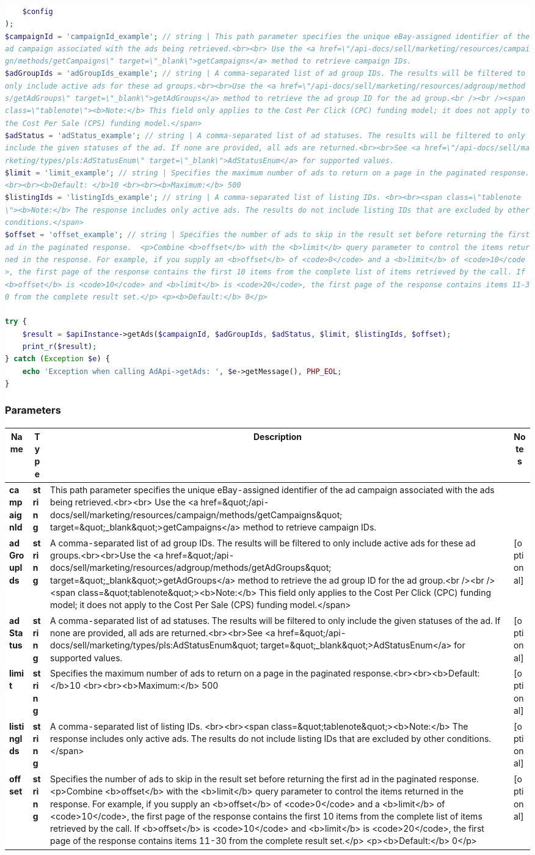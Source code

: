 ```php
    $config
);
$campaignId = 'campaignId_example'; // string | This path parameter specifies the unique eBay-assigned identifier of the ad campaign associated with the ads being retrieved.<br><br> Use the <a href=\"/api-docs/sell/marketing/resources/campaign/methods/getCampaigns\" target=\"_blank\">getCampaigns</a> method to retrieve campaign IDs.
$adGroupIds = 'adGroupIds_example'; // string | A comma-separated list of ad group IDs. The results will be filtered to only include active ads for these ad groups.<br><br>Use the <a href=\"/api-docs/sell/marketing/resources/adgroup/methods/getAdGroups\" target=\"_blank\">getAdGroups</a> method to retrieve the ad group ID for the ad group.<br /><br /><span class=\"tablenote\"><b>Note:</b> This field only applies to the Cost Per Click (CPC) funding model; it does not apply to the Cost Per Sale (CPS) funding model.</span>
$adStatus = 'adStatus_example'; // string | A comma-separated list of ad statuses. The results will be filtered to only include the given statuses of the ad. If none are provided, all ads are returned.<br><br>See <a href=\"/api-docs/sell/marketing/types/pls:AdStatusEnum\" target=\"_blank\">AdStatusEnum</a> for supported values.
$limit = 'limit_example'; // string | Specifies the maximum number of ads to return on a page in the paginated response.<br><br><b>Default: </b>10 <br><br><b>Maximum:</b> 500
$listingIds = 'listingIds_example'; // string | A comma-separated list of listing IDs. <br><br><span class=\"tablenote\"><b>Note:</b> The response includes only active ads. The results do not include listing IDs that are excluded by other conditions.</span>
$offset = 'offset_example'; // string | Specifies the number of ads to skip in the result set before returning the first ad in the paginated response.  <p>Combine <b>offset</b> with the <b>limit</b> query parameter to control the items returned in the response. For example, if you supply an <b>offset</b> of <code>0</code> and a <b>limit</b> of <code>10</code>, the first page of the response contains the first 10 items from the complete list of items retrieved by the call. If <b>offset</b> is <code>10</code> and <b>limit</b> is <code>20</code>, the first page of the response contains items 11-30 from the complete result set.</p> <p><b>Default:</b> 0</p>

try {
    $result = $apiInstance->getAds($campaignId, $adGroupIds, $adStatus, $limit, $listingIds, $offset);
    print_r($result);
} catch (Exception $e) {
    echo 'Exception when calling AdApi->getAds: ', $e->getMessage(), PHP_EOL;
}
```

### Parameters

| Name | Type | Description  | Notes |
| ------------- | ------------- | ------------- | ------------- |
| **campaignId** | **string**| This path parameter specifies the unique eBay-assigned identifier of the ad campaign associated with the ads being retrieved.&lt;br&gt;&lt;br&gt; Use the &lt;a href&#x3D;\&quot;/api-docs/sell/marketing/resources/campaign/methods/getCampaigns\&quot; target&#x3D;\&quot;_blank\&quot;&gt;getCampaigns&lt;/a&gt; method to retrieve campaign IDs. | |
| **adGroupIds** | **string**| A comma-separated list of ad group IDs. The results will be filtered to only include active ads for these ad groups.&lt;br&gt;&lt;br&gt;Use the &lt;a href&#x3D;\&quot;/api-docs/sell/marketing/resources/adgroup/methods/getAdGroups\&quot; target&#x3D;\&quot;_blank\&quot;&gt;getAdGroups&lt;/a&gt; method to retrieve the ad group ID for the ad group.&lt;br /&gt;&lt;br /&gt;&lt;span class&#x3D;\&quot;tablenote\&quot;&gt;&lt;b&gt;Note:&lt;/b&gt; This field only applies to the Cost Per Click (CPC) funding model; it does not apply to the Cost Per Sale (CPS) funding model.&lt;/span&gt; | [optional] |
| **adStatus** | **string**| A comma-separated list of ad statuses. The results will be filtered to only include the given statuses of the ad. If none are provided, all ads are returned.&lt;br&gt;&lt;br&gt;See &lt;a href&#x3D;\&quot;/api-docs/sell/marketing/types/pls:AdStatusEnum\&quot; target&#x3D;\&quot;_blank\&quot;&gt;AdStatusEnum&lt;/a&gt; for supported values. | [optional] |
| **limit** | **string**| Specifies the maximum number of ads to return on a page in the paginated response.&lt;br&gt;&lt;br&gt;&lt;b&gt;Default: &lt;/b&gt;10 &lt;br&gt;&lt;br&gt;&lt;b&gt;Maximum:&lt;/b&gt; 500 | [optional] |
| **listingIds** | **string**| A comma-separated list of listing IDs. &lt;br&gt;&lt;br&gt;&lt;span class&#x3D;\&quot;tablenote\&quot;&gt;&lt;b&gt;Note:&lt;/b&gt; The response includes only active ads. The results do not include listing IDs that are excluded by other conditions.&lt;/span&gt; | [optional] |
| **offset** | **string**| Specifies the number of ads to skip in the result set before returning the first ad in the paginated response.  &lt;p&gt;Combine &lt;b&gt;offset&lt;/b&gt; with the &lt;b&gt;limit&lt;/b&gt; query parameter to control the items returned in the response. For example, if you supply an &lt;b&gt;offset&lt;/b&gt; of &lt;code&gt;0&lt;/code&gt; and a &lt;b&gt;limit&lt;/b&gt; of &lt;code&gt;10&lt;/code&gt;, the first page of the response contains the first 10 items from the complete list of items retrieved by the call. If &lt;b&gt;offset&lt;/b&gt; is &lt;code&gt;10&lt;/code&gt; and &lt;b&gt;limit&lt;/b&gt; is &lt;code&gt;20&lt;/code&gt;, the first page of the response contains items 11-30 from the complete result set.&lt;/p&gt; &lt;p&gt;&lt;b&gt;Default:&lt;/b&gt; 0&lt;/p&gt; | [optional] |
